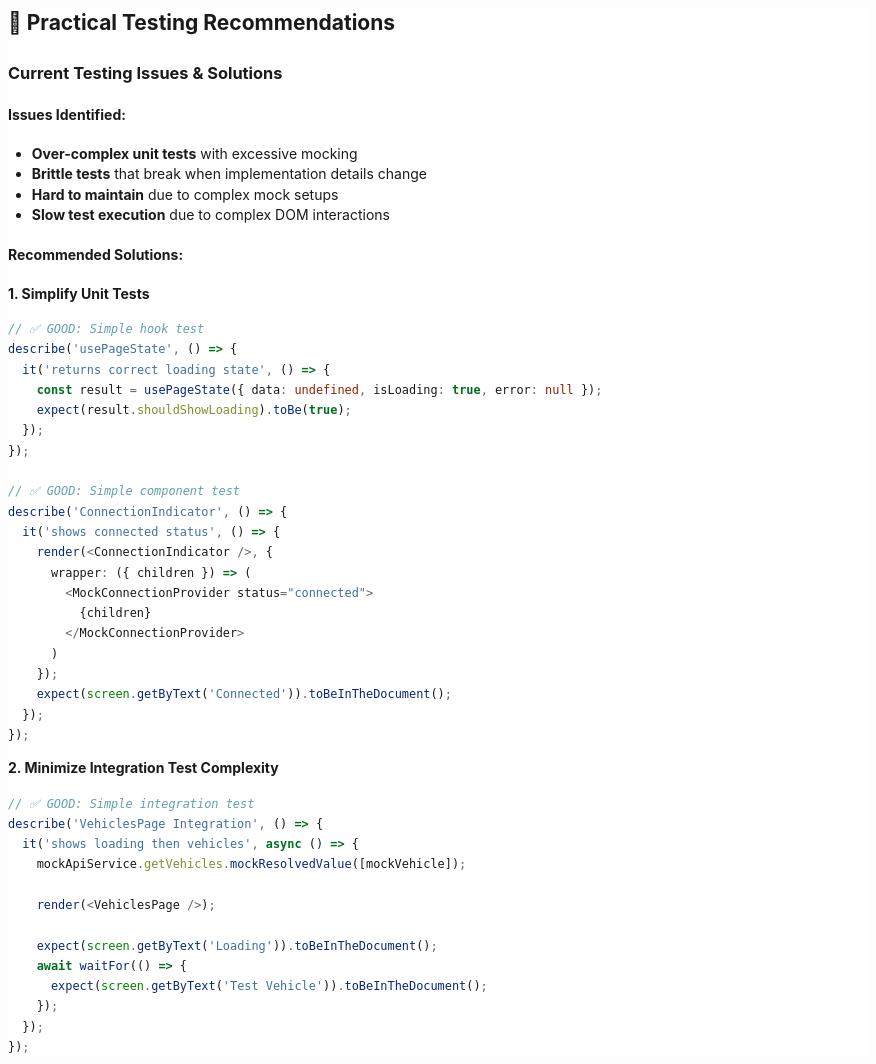 ## 🔧 **Practical Testing Recommendations**

### Current Testing Issues & Solutions

#### Issues Identified:
- **Over-complex unit tests** with excessive mocking
- **Brittle tests** that break when implementation details change  
- **Hard to maintain** due to complex mock setups
- **Slow test execution** due to complex DOM interactions

#### Recommended Solutions:

**1. Simplify Unit Tests**
```typescript
// ✅ GOOD: Simple hook test
describe('usePageState', () => {
  it('returns correct loading state', () => {
    const result = usePageState({ data: undefined, isLoading: true, error: null });
    expect(result.shouldShowLoading).toBe(true);
  });
});

// ✅ GOOD: Simple component test  
describe('ConnectionIndicator', () => {
  it('shows connected status', () => {
    render(<ConnectionIndicator />, { 
      wrapper: ({ children }) => (
        <MockConnectionProvider status="connected">
          {children}
        </MockConnectionProvider>
      )
    });
    expect(screen.getByText('Connected')).toBeInTheDocument();
  });
});
```

**2. Minimize Integration Test Complexity**
```typescript
// ✅ GOOD: Simple integration test
describe('VehiclesPage Integration', () => {
  it('shows loading then vehicles', async () => {
    mockApiService.getVehicles.mockResolvedValue([mockVehicle]);
    
    render(<VehiclesPage />);
    
    expect(screen.getByText('Loading')).toBeInTheDocument();
    await waitFor(() => {
      expect(screen.getByText('Test Vehicle')).toBeInTheDocument();
    });
  });
});
```
